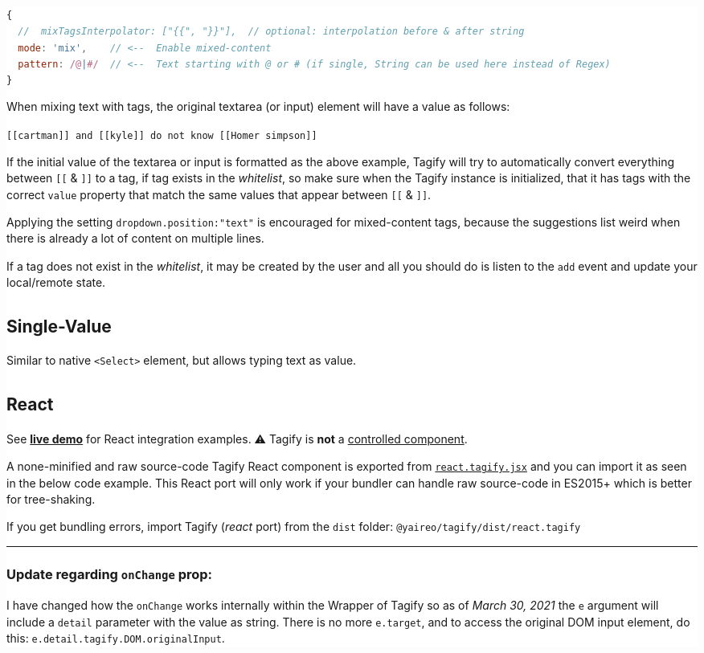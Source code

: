 ```js
{
  //  mixTagsInterpolator: ["{{", "}}"],  // optional: interpolation before & after string
  mode: 'mix',    // <--  Enable mixed-content
  pattern: /@|#/  // <--  Text starting with @ or # (if single, String can be used here instead of Regex)
}
```

When mixing text with tags, the original textarea (or input) element will have a value as follows:

    [[cartman]]⁠ and [[kyle]]⁠ do not know [[Homer simpson]]⁠

If the initial value of the textarea or input is formatted as the above example, Tagify will try to
automatically convert everything between `[[` & `]]` to a tag, if tag exists in the *whitelist*, so make
sure when the Tagify instance is initialized, that it has tags with the correct `value` property that match
the same values that appear between `[[` & `]]`.

Applying the setting `dropdown.position:"text"` is encouraged for mixed-content tags, because the suggestions list
weird when there is already a lot of content on multiple lines.

If a tag does not exist in the *whitelist*, it may be created by the user and all you should do is listen to the `add` event and update your local/remote state.

## Single-Value

Similar to native `<Select>` element, but allows typing text as value.

## React

See [**live demo**](https://codesandbox.io/s/tagify-react-wrapper-oempc) for React integration examples.
⚠️ Tagify is **not** a [controlled component](https://github.com/yairEO/tagify/issues/489#issuecomment-629316093).

A none-minified and raw source-code Tagify React component is exported from [`react.tagify.jsx`](https://github.com/yairEO/tagify/blob/master/src/react.tagify.jsx) and you can import it as seen in the below code example.
This React port will only work if your bundler can handle raw source-code in ES2015+ which is better for tree-shaking.

If you get bundling errors, import Tagify (*react* port) from the `dist` folder: `@yaireo/tagify/dist/react.tagify`

---
### Update regarding `onChange` prop:

I have changed how the `onChange` works internally within the Wrapper of Tagify
so as of *March 30, 2021* the `e` argument will include a `detail` parameter with the value as string.
There is no more `e.target`, and to access the original DOM input element, do this: `e.detail.tagify.DOM.originalInput`.
